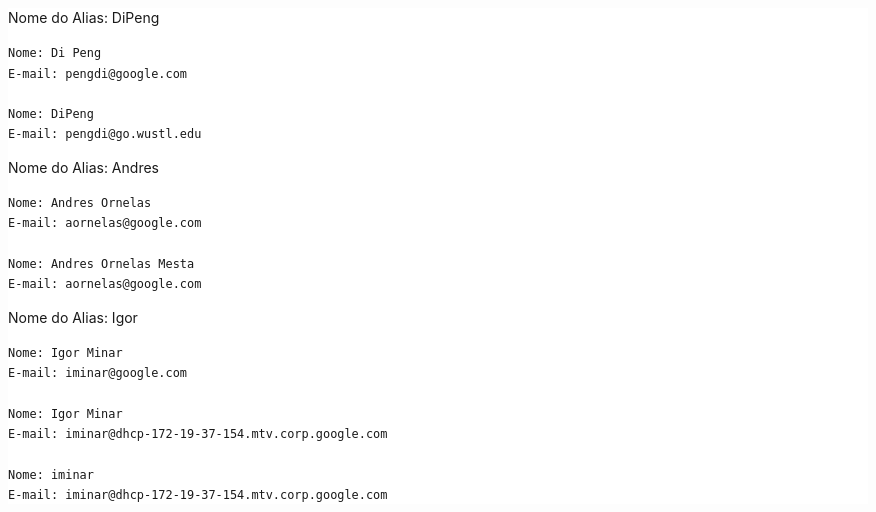 Nome do Alias: DiPeng

	Nome: Di Peng
	E-mail: pengdi@google.com

	Nome: DiPeng
	E-mail: pengdi@go.wustl.edu


Nome do Alias: Andres

	Nome: Andres Ornelas
	E-mail: aornelas@google.com

	Nome: Andres Ornelas Mesta
	E-mail: aornelas@google.com


Nome do Alias: Igor

	Nome: Igor Minar
	E-mail: iminar@google.com

	Nome: Igor Minar
	E-mail: iminar@dhcp-172-19-37-154.mtv.corp.google.com

	Nome: iminar
	E-mail: iminar@dhcp-172-19-37-154.mtv.corp.google.com
